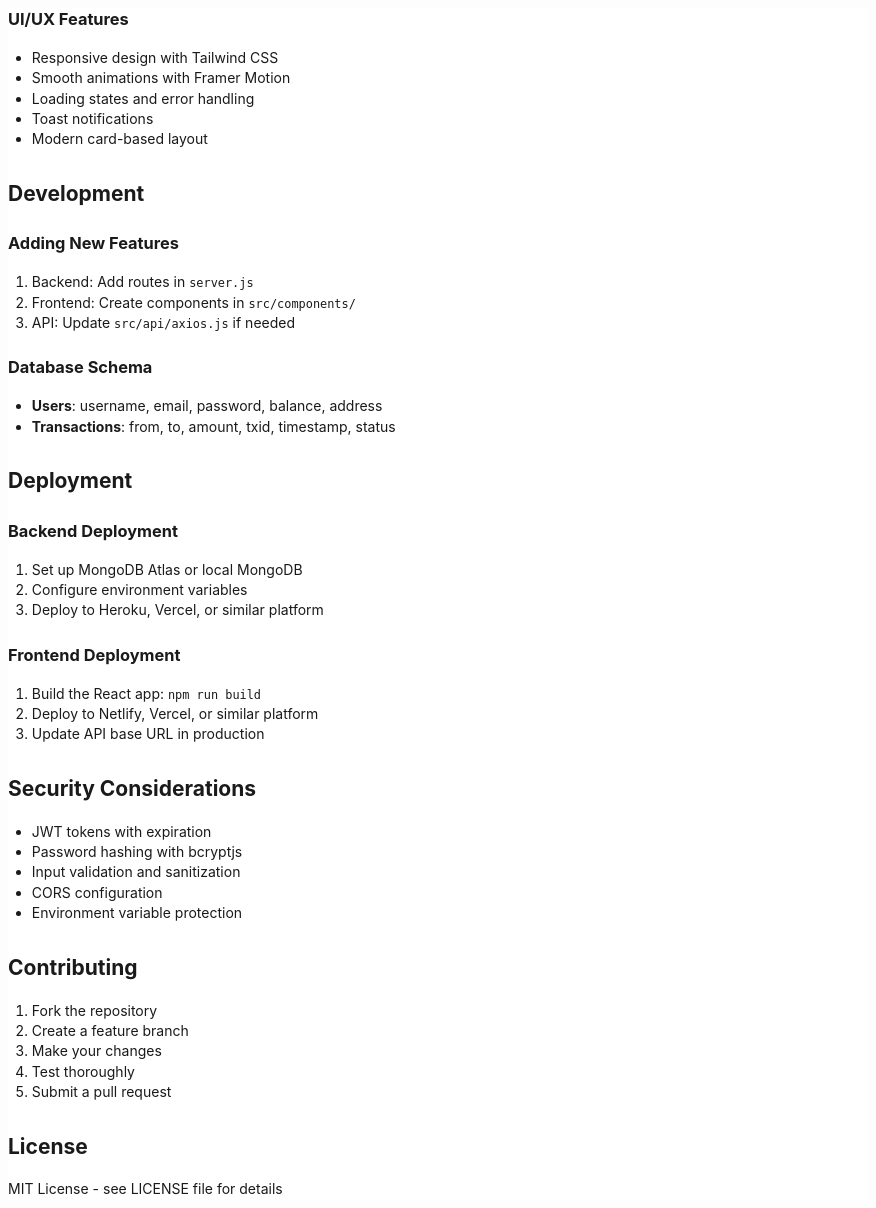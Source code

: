 ### UI/UX Features
- Responsive design with Tailwind CSS
- Smooth animations with Framer Motion
- Loading states and error handling
- Toast notifications
- Modern card-based layout

## Development

### Adding New Features
1. Backend: Add routes in `server.js`
2. Frontend: Create components in `src/components/`
3. API: Update `src/api/axios.js` if needed

### Database Schema
- **Users**: username, email, password, balance, address
- **Transactions**: from, to, amount, txid, timestamp, status

## Deployment

### Backend Deployment
1. Set up MongoDB Atlas or local MongoDB
2. Configure environment variables
3. Deploy to Heroku, Vercel, or similar platform

### Frontend Deployment
1. Build the React app: `npm run build`
2. Deploy to Netlify, Vercel, or similar platform
3. Update API base URL in production

## Security Considerations

- JWT tokens with expiration
- Password hashing with bcryptjs
- Input validation and sanitization
- CORS configuration
- Environment variable protection

## Contributing

1. Fork the repository
2. Create a feature branch
3. Make your changes
4. Test thoroughly
5. Submit a pull request

## License

MIT License - see LICENSE file for details

